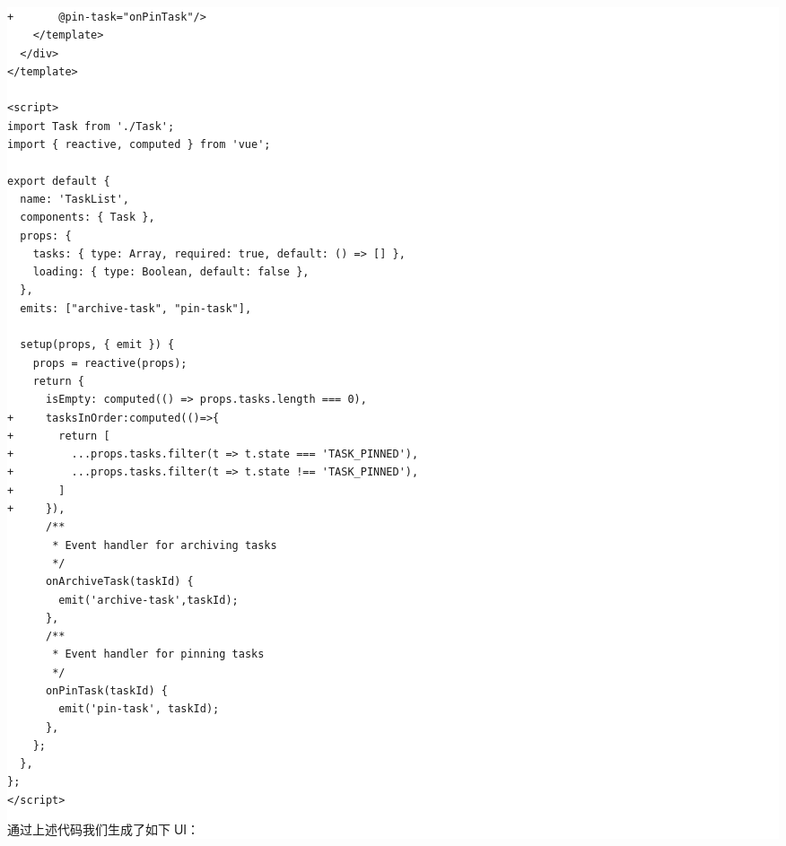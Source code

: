 ```diff:title=src/components/TaskList.vue
+       @pin-task="onPinTask"/>
    </template>
  </div>
</template>

<script>
import Task from './Task';
import { reactive, computed } from 'vue';

export default {
  name: 'TaskList',
  components: { Task },
  props: {
    tasks: { type: Array, required: true, default: () => [] },
    loading: { type: Boolean, default: false },
  },
  emits: ["archive-task", "pin-task"],

  setup(props, { emit }) {
    props = reactive(props);
    return {
      isEmpty: computed(() => props.tasks.length === 0),
+     tasksInOrder:computed(()=>{
+       return [
+         ...props.tasks.filter(t => t.state === 'TASK_PINNED'),
+         ...props.tasks.filter(t => t.state !== 'TASK_PINNED'),
+       ]
+     }),
      /**
       * Event handler for archiving tasks
       */
      onArchiveTask(taskId) {
        emit('archive-task',taskId);
      },
      /**
       * Event handler for pinning tasks
       */
      onPinTask(taskId) {
        emit('pin-task', taskId);
      },
    };
  },
};
</script>
```

通过上述代码我们生成了如下 UI：

<video autoPlay muted playsInline loop>
  <source
    src="/intro-to-storybook/finished-tasklist-states-6-0.mp4"
    type="video/mp4"
  />
</video>
